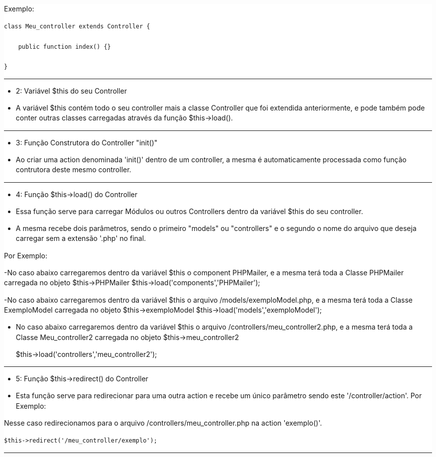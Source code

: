 Exemplo:

    class Meu_controller extends Controller {

        public function index() {}

    }
_____________________________________________________________________________________________________


 - 2: Variável $this do seu Controller
  
  - A variável $this contém todo o seu controller mais a classe Controller que foi extendida anteriormente, e pode também pode conter outras classes carregadas através da função $this->load().

_____________________________________________________________________________________________________


 - 3: Função Construtora do Controller "init()"
  
  - Ao criar uma action denominada 'init()' dentro de um controller, a mesma é automaticamente processada como função contrutora deste mesmo controller.

_____________________________________________________________________________________________________


 - 4: Função $this->load() do Controller
  
  - Essa função serve para carregar Módulos ou outros Controllers dentro da variável $this do seu controller.
  - A mesma recebe dois parâmetros, sendo o primeiro "models" ou "controllers" e o segundo o nome do arquivo que deseja carregar sem a extensão '.php' no final.
   
  Por Exemplo:
  
-No caso abaixo carregaremos dentro da variável $this o component PHPMailer,  e a mesma terá toda a Classe PHPMailer carregada no objeto $this->PHPMailer
    $this->load('components','PHPMailer');


-No caso abaixo carregaremos dentro da variável $this o arquivo /models/exemploModel.php, e a mesma terá toda a Classe ExemploModel carregada no objeto $this->exemploModel
    $this->load('models','exemploModel');


- No caso abaixo carregaremos dentro da variável $this o arquivo /controllers/meu_controller2.php, e a mesma terá toda a Classe Meu_controller2 carregada no objeto $this->meu_controller2

    $this->load('controllers','meu_controller2');
___________________________________________________________________________________________________________________



 - 5: Função $this->redirect() do Controller
  
  - Esta função serve para redirecionar para uma outra action e recebe um único parâmetro sendo este '/controller/action'. Por Exemplo:

Nesse caso redirecionamos para o arquivo /controllers/meu_controller.php na action 'exemplo()'.

    $this->redirect('/meu_controller/exemplo');
____________________________________________________________________________________________________________________

